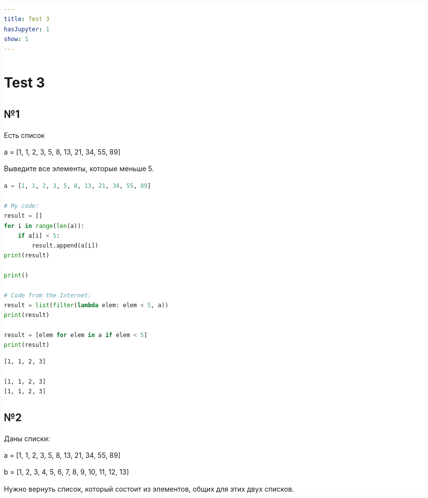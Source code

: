 ```yaml
---
title: Test 3
hasJupyter: 1
show: 1
---
```


# Test 3

## №1

Есть список

a = [1, 1, 2, 3, 5, 8, 13, 21, 34, 55, 89]

Выведите все элементы, которые меньше 5. 


```python
a = [1, 1, 2, 3, 5, 8, 13, 21, 34, 55, 89]

# My code:
result = []
for i in range(len(a)):
    if a[i] < 5:
        result.append(a[i])
print(result)

print()

# Code from the Internet:
result = list(filter(lambda elem: elem < 5, a))
print(result)

result = [elem for elem in a if elem < 5]
print(result)
```

    [1, 1, 2, 3]
    
    [1, 1, 2, 3]
    [1, 1, 2, 3]


## №2

Даны списки:

a = [1, 1, 2, 3, 5, 8, 13, 21, 34, 55, 89]

b = [1, 2, 3, 4, 5, 6, 7, 8, 9, 10, 11, 12, 13]

Нужно вернуть список, который состоит из элементов, общих для этих двух списков.
